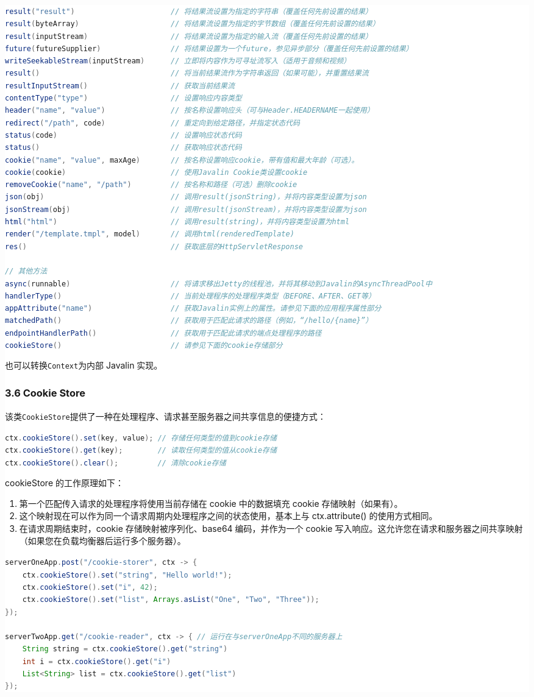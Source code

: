 ```java
result("result")                      // 将结果流设置为指定的字符串（覆盖任何先前设置的结果）
result(byteArray)                     // 将结果流设置为指定的字节数组（覆盖任何先前设置的结果）
result(inputStream)                   // 将结果流设置为指定的输入流（覆盖任何先前设置的结果）
future(futureSupplier)                // 将结果设置为一个future，参见异步部分（覆盖任何先前设置的结果）
writeSeekableStream(inputStream)      // 立即将内容作为可寻址流写入（适用于音频和视频）
result()                              // 将当前结果流作为字符串返回（如果可能），并重置结果流
resultInputStream()                   // 获取当前结果流
contentType("type")                   // 设置响应内容类型
header("name", "value")               // 按名称设置响应头（可与Header.HEADERNAME一起使用）
redirect("/path", code)               // 重定向到给定路径，并指定状态代码
status(code)                          // 设置响应状态代码
status()                              // 获取响应状态代码
cookie("name", "value", maxAge)       // 按名称设置响应cookie，带有值和最大年龄（可选）。
cookie(cookie)                        // 使用Javalin Cookie类设置cookie
removeCookie("name", "/path")         // 按名称和路径（可选）删除cookie
json(obj)                             // 调用result(jsonString)，并将内容类型设置为json
jsonStream(obj)                       // 调用result(jsonStream)，并将内容类型设置为json
html("html")                          // 调用result(string)，并将内容类型设置为html
render("/template.tmpl", model)       // 调用html(renderedTemplate)
res()                                 // 获取底层的HttpServletResponse

// 其他方法
async(runnable)                       // 将请求移出Jetty的线程池，并将其移动到Javalin的AsyncThreadPool中
handlerType()                         // 当前处理程序的处理程序类型（BEFORE、AFTER、GET等）
appAttribute("name")                  // 获取Javalin实例上的属性。请参见下面的应用程序属性部分
matchedPath()                         // 获取用于匹配此请求的路径（例如，“/hello/{name}”）
endpointHandlerPath()                 // 获取用于匹配此请求的端点处理程序的路径
cookieStore()                         // 请参见下面的cookie存储部分
```

也可以转换`Context`为内部 Javalin 实现。

### 3.6 Cookie Store

该类`CookieStore`提供了一种在处理程序、请求甚至服务器之间共享信息的便捷方式：

```java
ctx.cookieStore().set(key, value); // 存储任何类型的值到cookie存储
ctx.cookieStore().get(key);        // 读取任何类型的值从cookie存储
ctx.cookieStore().clear();         // 清除cookie存储
```

cookieStore 的工作原理如下：

1. 第一个匹配传入请求的处理程序将使用当前存储在 cookie 中的数据填充 cookie 存储映射（如果有）。
2. 这个映射现在可以作为同一个请求周期内处理程序之间的状态使用，基本上与 ctx.attribute() 的使用方式相同。
3. 在请求周期结束时，cookie 存储映射被序列化、base64 编码，并作为一个 cookie 写入响应。这允许您在请求和服务器之间共享映射（如果您在负载均衡器后运行多个服务器）。

```java
serverOneApp.post("/cookie-storer", ctx -> {
    ctx.cookieStore().set("string", "Hello world!");
    ctx.cookieStore().set("i", 42);
    ctx.cookieStore().set("list", Arrays.asList("One", "Two", "Three"));
});

serverTwoApp.get("/cookie-reader", ctx -> { // 运行在与serverOneApp不同的服务器上
    String string = ctx.cookieStore().get("string")
    int i = ctx.cookieStore().get("i")
    List<String> list = ctx.cookieStore().get("list")
});
```
